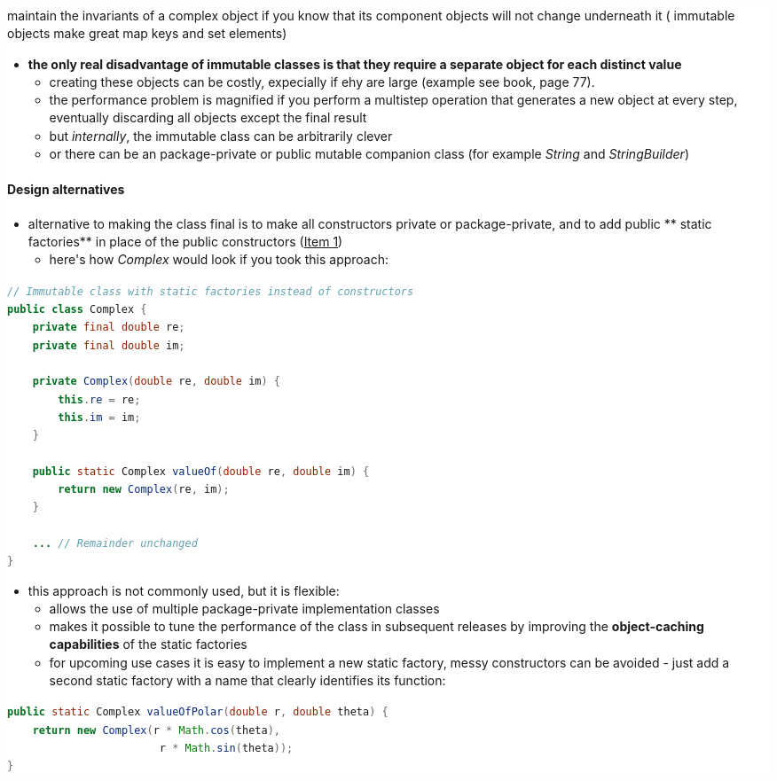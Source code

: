   maintain the invariants of a complex object if you know that its component objects will not change underneath it (
  immutable objects make great map keys and set elements)
* **the only real disadvantage of immutable classes is that they require a separate object for each distinct value**
    * creating these objects can be costly, expecially if ehy are large (example see book, page 77).
    * the performance problem is magnified if you perform a multistep operation that generates a new object at every
      step, eventually discarding all objects except the final result
    * but *internally*, the immutable class can be arbitrarily clever
    * or there can be an package-private or public mutable companion class (for example *String* and *StringBuilder*)

#### Design alternatives

* alternative to making the class final is to make all constructors private or package-private, and to add public **
  static factories** in place of the public constructors ([Item 1](02_creating_and_destroying_objects.md#item1))
    - here's how *Complex* would look if you took this approach:

```Java
// Immutable class with static factories instead of constructors
public class Complex {
    private final double re;
    private final double im;

    private Complex(double re, double im) {
        this.re = re;
        this.im = im;
    }

    public static Complex valueOf(double re, double im) {
        return new Complex(re, im);
    }

    ... // Remainder unchanged
}
```

* this approach is not commonly used, but it is flexible:
    - allows the use of multiple package-private implementation classes
    - makes it possible to tune the performance of the class in subsequent releases by improving the **object-caching
      capabilities** of the static factories
    - for upcoming use cases it is easy to implement a new static factory, messy constructors can be avoided - just add
      a second static factory with a name that clearly identifies its function:

```Java
public static Complex valueOfPolar(double r, double theta) {
    return new Complex(r * Math.cos(theta),
                        r * Math.sin(theta));
}
```
